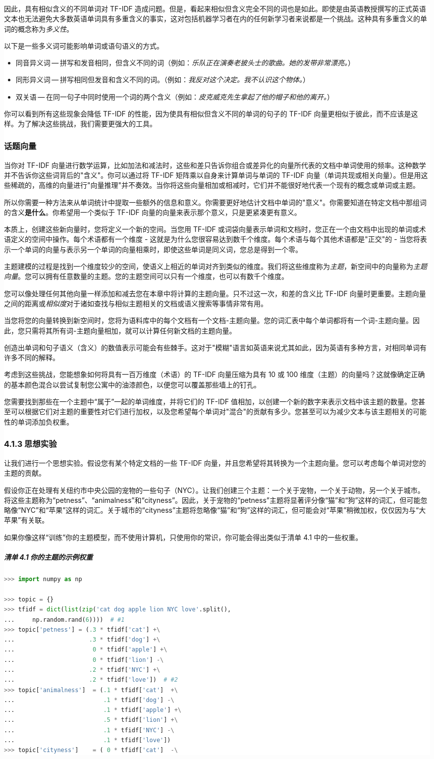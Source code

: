 因此，具有相似含义的不同单词对 TF-IDF 造成问题。但是，看起来相似但含义完全不同的词也是如此。即使是由英语教授撰写的正式英语文本也无法避免大多数英语单词具有多重含义的事实，这对包括机器学习者在内的任何新学习者来说都是一个挑战。这种具有多重含义的单词的概念称为*多义性*。

以下是一些多义词可能影响单词或语句语义的方式。

+   同音异义词 — 拼写和发音相同，但含义不同的词（例如：*乐队正在演奏老披头士的歌曲。她的发带非常漂亮。*）

+   同形异义词 — 拼写相同但发音和含义不同的词。（例如：*我反对这个决定。我不认识这个物体。*）

+   双关语 — 在同一句子中同时使用一个词的两个含义（例如：*皮克威克先生拿起了他的帽子和他的离开。*）

你可以看到所有这些现象会降低 TF-IDF 的性能，因为使具有相似但含义不同的单词的句子的 TF-IDF 向量更相似于彼此，而不应该是这样。为了解决这些挑战，我们需要更强大的工具。

### 话题向量

当你对 TF-IDF 向量进行数学运算，比如加法和减法时，这些和差只告诉你组合或差异化的向量所代表的文档中单词使用的频率。这种数学并不告诉你这些词背后的"含义"。你可以通过将 TF-IDF 矩阵乘以自身来计算单词与单词的 TF-IDF 向量（单词共现或相关向量）。但是用这些稀疏的，高维的向量进行"向量推理"并不奏效。当你将这些向量相加或相减时，它们并不能很好地代表一个现有的概念或单词或主题。

所以你需要一种方法来从单词统计中提取一些额外的信息和意义。你需要更好地估计文档中单词的"意义"。你需要知道在特定文档中那组词的含义**是什么**。你希望用一个类似于 TF-IDF 向量的向量来表示那个意义，只是更紧凑更有意义。

本质上，创建这些新向量时，您将定义一个新的空间。当您用 TF-IDF 或词袋向量表示单词和文档时，您正在一个由文档中出现的单词或术语定义的空间中操作。每个术语都有一个维度 - 这就是为什么您很容易达到数千个维度。每个术语与每个其他术语都是"正交"的 - 当您将表示一个单词的向量与表示另一个单词的向量相乘时，即使这些单词是同义词，您总是得到一个零。

主题建模的过程是找到一个维度较少的空间，使语义上相近的单词对齐到类似的维度。我们将这些维度称为*主题*，新空间中的向量称为*主题向量*。您可以拥有任意数量的主题。您的主题空间可以只有一个维度，也可以有数千个维度。

您可以像处理任何其他向量一样添加和减去您在本章中将计算的主题向量。只不过这一次，和差的含义比 TF-IDF 向量时更重要。主题向量之间的距离或*相似度*对于诸如查找与相似主题相关的文档或语义搜索等事情非常有用。

当您将您的向量转换到新空间时，您将为语料库中的每个文档有一个文档-主题向量。您的词汇表中每个单词都将有一个词-主题向量。因此，您只需将其所有词-主题向量相加，就可以计算任何新文档的主题向量。

创造出单词和句子语义（含义）的数值表示可能会有些棘手。这对于"模糊"语言如英语来说尤其如此，因为英语有多种方言，对相同单词有许多不同的解释。

考虑到这些挑战，您能想象如何将具有一百万维度（术语）的 TF-IDF 向量压缩为具有 10 或 100 维度（主题）的向量吗？这就像确定正确的基本颜色混合以尝试复制您公寓中的油漆颜色，以便您可以覆盖那些墙上的钉孔。

您需要找到那些在一个主题中“属于”一起的单词维度，并将它们的 TF-IDF 值相加，以创建一个新的数字来表示文档中该主题的数量。您甚至可以根据它们对主题的重要性对它们进行加权，以及您希望每个单词对"混合"的贡献有多少。您甚至可以为减少文本与该主题相关的可能性的单词添加负权重。

### 4.1.3 思想实验

让我们进行一个思想实验。假设您有某个特定文档的一些 TF-IDF 向量，并且您希望将其转换为一个主题向量。您可以考虑每个单词对您的主题的贡献。

假设你正在处理有关纽约市中央公园的宠物的一些句子（NYC）。让我们创建三个主题：一个关于宠物，一个关于动物，另一个关于城市。将这些主题称为“petness”、“animalness”和“cityness”。因此，关于宠物的“petness”主题将显著评分像“猫”和“狗”这样的词汇，但可能忽略像“NYC”和“苹果”这样的词汇。关于城市的“cityness”主题将忽略像“猫”和“狗”这样的词汇，但可能会对“苹果”稍微加权，仅仅因为与“大苹果”有关联。

如果你像这样“训练”你的主题模型，而不使用计算机，只使用你的常识，你可能会得出类似于清单 4.1 中的一些权重。

##### 清单 4.1 你的主题的示例权重

```py
>>> import numpy as np

>>> topic = {}
>>> tfidf = dict(list(zip('cat dog apple lion NYC love'.split(),
...     np.random.rand(6))))  # #1
>>> topic['petness'] = (.3 * tfidf['cat'] +\
...                     .3 * tfidf['dog'] +\
...                      0 * tfidf['apple'] +\
...                      0 * tfidf['lion'] -\
...                     .2 * tfidf['NYC'] +\
...                     .2 * tfidf['love'])  # #2
>>> topic['animalness']  = (.1 * tfidf['cat']  +\
...                         .1 * tfidf['dog'] -\
...                         .1 * tfidf['apple'] +\
...                         .5 * tfidf['lion'] +\
...                         .1 * tfidf['NYC'] -\
...                         .1 * tfidf['love'])
>>> topic['cityness']    = ( 0 * tfidf['cat']  -\
```